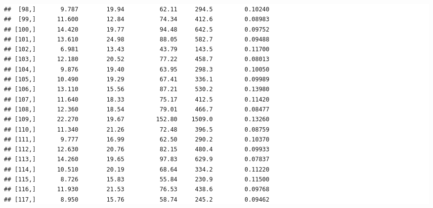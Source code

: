     ##  [98,]       9.787        19.94          62.11     294.5         0.10240
    ##  [99,]      11.600        12.84          74.34     412.6         0.08983
    ## [100,]      14.420        19.77          94.48     642.5         0.09752
    ## [101,]      13.610        24.98          88.05     582.7         0.09488
    ## [102,]       6.981        13.43          43.79     143.5         0.11700
    ## [103,]      12.180        20.52          77.22     458.7         0.08013
    ## [104,]       9.876        19.40          63.95     298.3         0.10050
    ## [105,]      10.490        19.29          67.41     336.1         0.09989
    ## [106,]      13.110        15.56          87.21     530.2         0.13980
    ## [107,]      11.640        18.33          75.17     412.5         0.11420
    ## [108,]      12.360        18.54          79.01     466.7         0.08477
    ## [109,]      22.270        19.67         152.80    1509.0         0.13260
    ## [110,]      11.340        21.26          72.48     396.5         0.08759
    ## [111,]       9.777        16.99          62.50     290.2         0.10370
    ## [112,]      12.630        20.76          82.15     480.4         0.09933
    ## [113,]      14.260        19.65          97.83     629.9         0.07837
    ## [114,]      10.510        20.19          68.64     334.2         0.11220
    ## [115,]       8.726        15.83          55.84     230.9         0.11500
    ## [116,]      11.930        21.53          76.53     438.6         0.09768
    ## [117,]       8.950        15.76          58.74     245.2         0.09462